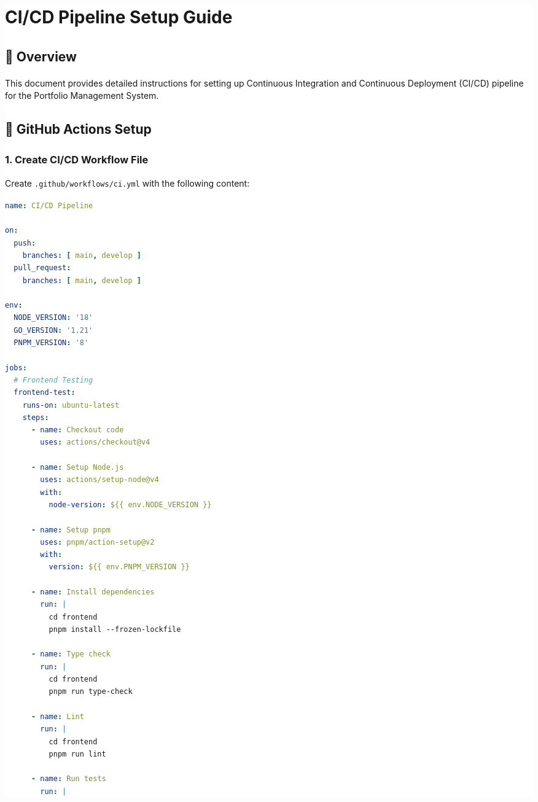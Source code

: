 # CI/CD Pipeline Setup Guide

## 🎯 Overview

This document provides detailed instructions for setting up Continuous Integration and Continuous Deployment (CI/CD) pipeline for the Portfolio Management System.

## 🔧 GitHub Actions Setup

### 1. Create CI/CD Workflow File

Create `.github/workflows/ci.yml` with the following content:

```yaml
name: CI/CD Pipeline

on:
  push:
    branches: [ main, develop ]
  pull_request:
    branches: [ main, develop ]

env:
  NODE_VERSION: '18'
  GO_VERSION: '1.21'
  PNPM_VERSION: '8'

jobs:
  # Frontend Testing
  frontend-test:
    runs-on: ubuntu-latest
    steps:
      - name: Checkout code
        uses: actions/checkout@v4

      - name: Setup Node.js
        uses: actions/setup-node@v4
        with:
          node-version: ${{ env.NODE_VERSION }}

      - name: Setup pnpm
        uses: pnpm/action-setup@v2
        with:
          version: ${{ env.PNPM_VERSION }}

      - name: Install dependencies
        run: |
          cd frontend
          pnpm install --frozen-lockfile

      - name: Type check
        run: |
          cd frontend
          pnpm run type-check

      - name: Lint
        run: |
          cd frontend
          pnpm run lint

      - name: Run tests
        run: |
```